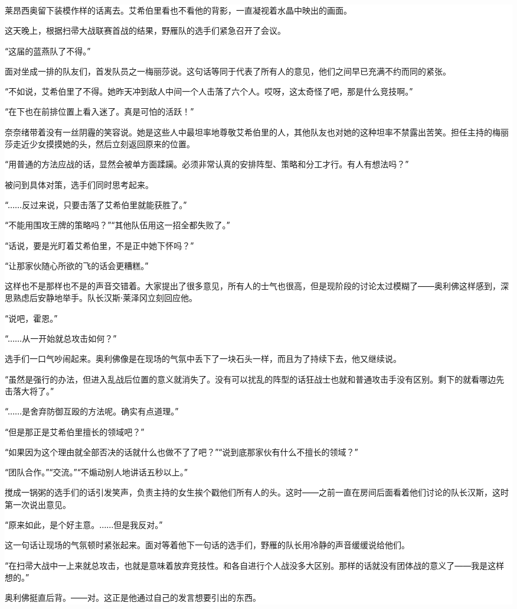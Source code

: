 莱昂西奥留下装模作样的话离去。艾希伯里看也不看他的背影，一直凝视着水晶中映出的画面。

这天晚上，根据扫帚大战联赛首战的结果，野雁队的选手们紧急召开了会议。

“这届的蓝燕队了不得。”

面对坐成一排的队友们，首发队员之一梅丽莎说。这句话等同于代表了所有人的意见，他们之间早已充满不约而同的紧张。

“不如说，艾希伯里了不得。她昨天冲到敌人中间一个人击落了六个人。哎呀，这太奇怪了吧，那是什么竞技啊。”

“在下也在前排位置上看入迷了。真是可怕的活跃！”

奈奈绪带着没有一丝阴霾的笑容说。她是这些人中最坦率地尊敬艾希伯里的人，其他队友也对她的这种坦率不禁露出苦笑。担任主持的梅丽莎走近少女摸摸她的头，然后立刻返回原来的位置。

“用普通的方法应战的话，显然会被单方面蹂躏。必须非常认真的安排阵型、策略和分工才行。有人有想法吗？”

被问到具体对策，选手们同时思考起来。

“……反过来说，只要击落了艾希伯里就能获胜了。”

“不能用围攻王牌的策略吗？”“其他队伍用这一招全都失败了。”

“话说，要是光盯着艾希伯里，不是正中她下怀吗？”

“让那家伙随心所欲的飞的话会更糟糕。”

这样也不是那样也不是的声音交错着。大家提出了很多意见，所有人的士气也很高，但是现阶段的讨论太过模糊了——奥利佛这样感到，深思熟虑后安静地举手。队长汉斯·莱泽冈立刻回应他。

“说吧，霍恩。”

“……从一开始就总攻击如何？”

选手们一口气吵闹起来。奥利佛像是在现场的气氛中丢下了一块石头一样，而且为了持续下去，他又继续说。

“虽然是强行的办法，但进入乱战后位置的意义就消失了。没有可以扰乱的阵型的话狂战士也就和普通攻击手没有区别。剩下的就看哪边先击落大将了。”

“……是舍弃防御互殴的方法呢。确实有点道理。”

“但是那正是艾希伯里擅长的领域吧？”

“如果因为这个理由就全部否决的话就什么也做不了了吧？”“说到底那家伙有什么不擅长的领域？”

“团队合作。”“交流。”“不煽动别人地讲话五秒以上。”

搅成一锅粥的选手们的话引发笑声，负责主持的女生挨个戳他们所有人的头。这时——之前一直在房间后面看着他们讨论的队长汉斯，这时第一次说出意见。

“原来如此，是个好主意。……但是我反对。”

这一句话让现场的气氛顿时紧张起来。面对等着他下一句话的选手们，野雁的队长用冷静的声音缓缓说给他们。

“在扫帚大战中一上来就总攻击，也就是意味着放弃竞技性。和各自进行个人战没多大区别。那样的话就没有团体战的意义了——我是这样想的。”

奥利佛挺直后背。——对。这正是他通过自己的发言想要引出的东西。

